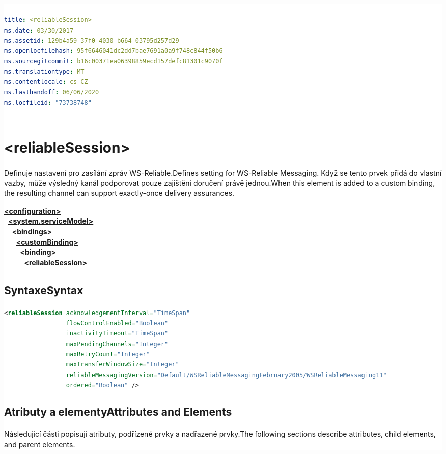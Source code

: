 ```yaml
---
title: <reliableSession>
ms.date: 03/30/2017
ms.assetid: 129b4a59-37f0-4030-b664-03795d257d29
ms.openlocfilehash: 95f6646041dc2dd7bae7691a0a9f748c844f50b6
ms.sourcegitcommit: b16c00371ea06398859ecd157defc81301c9070f
ms.translationtype: MT
ms.contentlocale: cs-CZ
ms.lasthandoff: 06/06/2020
ms.locfileid: "73738748"
---
```

# \<reliableSession>
<span data-ttu-id="26f12-101">Definuje nastavení pro zasílání zpráv WS-Reliable.</span><span class="sxs-lookup"><span data-stu-id="26f12-101">Defines setting for WS-Reliable Messaging.</span></span> <span data-ttu-id="26f12-102">Když se tento prvek přidá do vlastní vazby, může výsledný kanál podporovat pouze zajištění doručení právě jednou.</span><span class="sxs-lookup"><span data-stu-id="26f12-102">When this element is added to a custom binding, the resulting channel can support exactly-once delivery assurances.</span></span>  
  
[**\<configuration>**](../configuration-element.md)\
&nbsp;&nbsp;[**\<system.serviceModel>**](system-servicemodel.md)\
&nbsp;&nbsp;&nbsp;&nbsp;[**\<bindings>**](bindings.md)\
&nbsp;&nbsp;&nbsp;&nbsp;&nbsp;&nbsp;[**\<customBinding>**](custombinding.md)\
&nbsp;&nbsp;&nbsp;&nbsp;&nbsp;&nbsp;&nbsp;&nbsp;**\<binding>**\
&nbsp;&nbsp;&nbsp;&nbsp;&nbsp;&nbsp;&nbsp;&nbsp;&nbsp;&nbsp;**\<reliableSession>**  
  
## <a name="syntax"></a><span data-ttu-id="26f12-103">Syntaxe</span><span class="sxs-lookup"><span data-stu-id="26f12-103">Syntax</span></span>  
  
```xml  
<reliableSession acknowledgementInterval="TimeSpan"
                 flowControlEnabled="Boolean"
                 inactivityTimeout="TimeSpan"
                 maxPendingChannels="Integer"
                 maxRetryCount="Integer"
                 maxTransferWindowSize="Integer"
                 reliableMessagingVersion="Default/WSReliableMessagingFebruary2005/WSReliableMessaging11"
                 ordered="Boolean" />
```  
  
## <a name="attributes-and-elements"></a><span data-ttu-id="26f12-104">Atributy a elementy</span><span class="sxs-lookup"><span data-stu-id="26f12-104">Attributes and Elements</span></span>  
 <span data-ttu-id="26f12-105">Následující části popisují atributy, podřízené prvky a nadřazené prvky.</span><span class="sxs-lookup"><span data-stu-id="26f12-105">The following sections describe attributes, child elements, and parent elements.</span></span>  
  